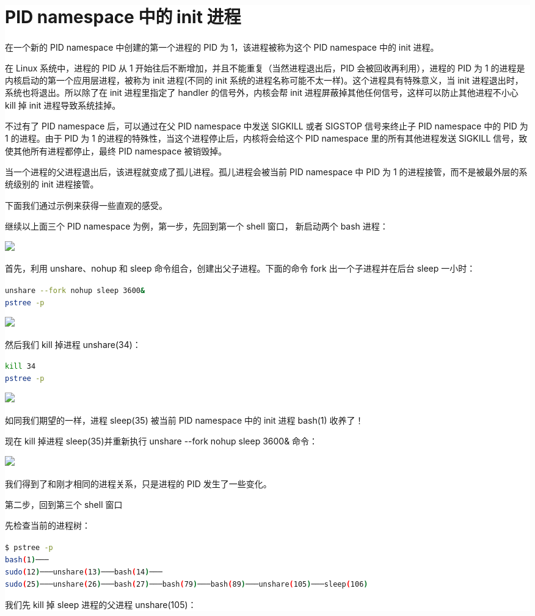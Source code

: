 # PID namespace 中的 init 进程

在一个新的 PID namespace 中创建的第一个进程的 PID 为 1，该进程被称为这个 PID namespace 中的 init 进程。

在 Linux 系统中，进程的 PID 从 1 开始往后不断增加，并且不能重复（当然进程退出后，PID 会被回收再利用），进程的 PID 为 1 的进程是内核启动的第一个应用层进程，被称为 init 进程(不同的 init 系统的进程名称可能不太一样)。这个进程具有特殊意义，当 init 进程退出时，系统也将退出。所以除了在 init 进程里指定了 handler 的信号外，内核会帮 init 进程屏蔽掉其他任何信号，这样可以防止其他进程不小心 kill 掉 init 进程导致系统挂掉。

不过有了 PID namespace 后，可以通过在父 PID namespace 中发送 SIGKILL 或者 SIGSTOP 信号来终止子 PID namespace 中的 PID 为 1 的进程。由于 PID 为 1 的进程的特殊性，当这个进程停止后，内核将会给这个 PID namespace 里的所有其他进程发送 SIGKILL 信号，致使其他所有进程都停止，最终 PID namespace 被销毁掉。

当一个进程的父进程退出后，该进程就变成了孤儿进程。孤儿进程会被当前 PID namespace 中 PID 为 1 的进程接管，而不是被最外层的系统级别的 init 进程接管。

下面我们通过示例来获得一些直观的感受。

继续以上面三个 PID namespace 为例，第一步，先回到第一个 shell 窗口， 新启动两个 bash 进程：

![](https://notes-learning.oss-cn-beijing.aliyuncs.com/kvsekb/1616122886449-14d989ed-8a56-45c7-abc5-6c60c637fbd1.png)

首先，利用 unshare、nohup 和 sleep 命令组合，创建出父子进程。下面的命令 fork 出一个子进程并在后台 sleep 一小时：

```bash
unshare --fork nohup sleep 3600&
pstree -p
```

![](https://notes-learning.oss-cn-beijing.aliyuncs.com/kvsekb/1616122886445-7ba2a5b3-2ddd-4bb3-8e05-1f8681fafc75.png)

然后我们 kill 掉进程 unshare(34)：

```bash
kill 34
pstree -p
```

![](https://notes-learning.oss-cn-beijing.aliyuncs.com/kvsekb/1616122886453-307dde0f-fbca-4fea-ac99-9bd9c9c58a38.png)

如同我们期望的一样，进程 sleep(35) 被当前 PID namespace 中的 init 进程 bash(1) 收养了！

现在 kill 掉进程 sleep(35)并重新执行 unshare --fork nohup sleep 3600& 命令：

![](https://notes-learning.oss-cn-beijing.aliyuncs.com/kvsekb/1616122886426-d531a43e-5154-4ac7-93e8-3207e9350c9e.png)

我们得到了和刚才相同的进程关系，只是进程的 PID 发生了一些变化。

第二步，回到第三个 shell 窗口

先检查当前的进程树：

```bash
$ pstree -p
bash(1)───
sudo(12)───unshare(13)───bash(14)───
sudo(25)───unshare(26)───bash(27)───bash(79)───bash(89)───unshare(105)───sleep(106)
```

我们先 kill 掉 sleep 进程的父进程 unshare(105)：
